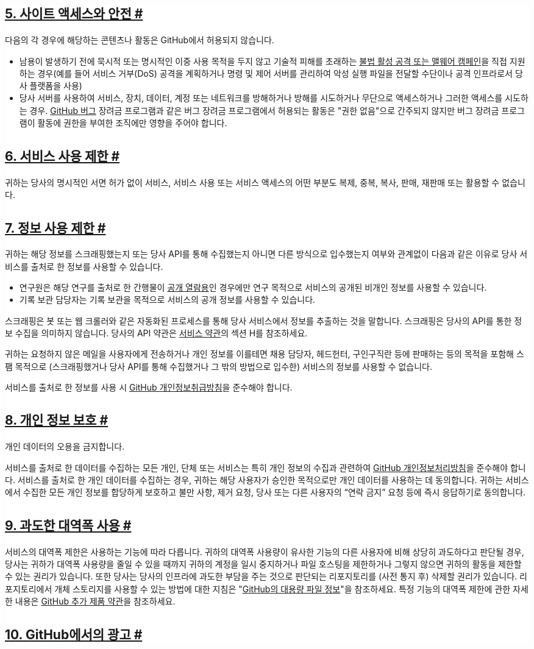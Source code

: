 [5. 사이트 액세스와 안전 #](#5-site-access-and-safety)
----------

다음의 각 경우에 해당하는 콘텐츠나 활동은 GitHub에서 허용되지 않습니다.

* 남용이 발생하기 전에 묵시적 또는 명시적인 이중 사용 목적을 두지 않고 기술적 피해를 초래하는 [불법 활성 공격 또는 맬웨어 캠페인](/ko/site-policy/acceptable-use-policies/github-active-malware-or-exploits)을 직접 지원하는 경우(예를 들어 서비스 거부(DoS) 공격을 계획하거나 명령 및 제어 서버를 관리하여 악성 실행 파일을 전달할 수단이나 공격 인프라로서 당사 플랫폼을 사용)
* 당사 서버를 사용하여 서비스, 장치, 데이터, 계정 또는 네트워크를 방해하거나 방해를 시도하거나 무단으로 액세스하거나 그러한 액세스를 시도하는 경우. [GitHub 버그](https://bounty.github.com) 장려금 프로그램과 같은 버그 장려금 프로그램에서 허용되는 활동은 "권한 없음"으로 간주되지 않지만 버그 장려금 프로그램이 활동에 권한을 부여한 조직에만 영향을 주어야 합니다.

[6. 서비스 사용 제한 #](#6-services-usage-limits)
----------

귀하는 당사의 명시적인 서면 허가 없이 서비스, 서비스 사용 또는 서비스 액세스의 어떤 부분도 복제, 중복, 복사, 판매, 재판매 또는 활용할 수 없습니다.

[7. 정보 사용 제한 #](#7-information-usage-restrictions)
----------

귀하는 해당 정보를 스크래핑했는지 또는 당사 API를 통해 수집했는지 아니면 다른 방식으로 입수했는지 여부와 관계없이 다음과 같은 이유로 당사 서비스를 출처로 한 정보를 사용할 수 있습니다.

* 연구원은 해당 연구를 출처로 한 간행물이 [공개 열람용](https://en.wikipedia.org/wiki/Open_access)인 경우에만 연구 목적으로 서비스의 공개된 비개인 정보를 사용할 수 있습니다.
* 기록 보관 담당자는 기록 보관을 목적으로 서비스의 공개 정보를 사용할 수 있습니다.

스크래핑은 봇 또는 웹 크롤러와 같은 자동화된 프로세스를 통해 당사 서비스에서 정보를 추출하는 것을 말합니다. 스크래핑은 당사의 API를 통한 정보 수집을 의미하지 않습니다. 당사의 API 약관은 [서비스 약관](/ko/site-policy/github-terms/github-terms-of-service#h-api-terms)의 섹션 H를 참조하세요.

귀하는 요청하지 않은 메일을 사용자에게 전송하거나 개인 정보를 이를테면 채용 담당자, 헤드헌터, 구인구직란 등에 판매하는 등의 목적을 포함해 스팸 목적으로 (스크래핑했거나 당사 API를 통해 수집했거나 그 밖의 방법으로 입수한) 서비스의 정보를 사용할 수 없습니다.

서비스를 출처로 한 정보를 사용 시 [GitHub 개인정보취급방침](/ko/site-policy/privacy-policies/github-privacy-statement)을 준수해야 합니다.

[8. 개인 정보 보호 #](#8-privacy)
----------

개인 데이터의 오용을 금지합니다.

서비스를 출처로 한 데이터를 수집하는 모든 개인, 단체 또는 서비스는 특히 개인 정보의 수집과 관련하여 [GitHub 개인정보처리방침](/ko/site-policy/privacy-policies/github-privacy-statement)을 준수해야 합니다. 서비스를 출처로 한 개인 데이터를 수집하는 경우, 귀하는 해당 사용자가 승인한 목적으로만 개인 데이터를 사용하는 데 동의합니다. 귀하는 서비스에서 수집한 모든 개인 정보를 합당하게 보호하고 불만 사항, 제거 요청, 당사 또는 다른 사용자의 “연락 금지” 요청 등에 즉시 응답하기로 동의합니다.

[9. 과도한 대역폭 사용 #](#9-excessive-bandwidth-use)
----------

서비스의 대역폭 제한은 사용하는 기능에 따라 다릅니다. 귀하의 대역폭 사용량이 유사한 기능의 다른 사용자에 비해 상당히 과도하다고 판단될 경우, 당사는 귀하가 대역폭 사용량을 줄일 수 있을 때까지 귀하의 계정을 일시 중지하거나 파일 호스팅을 제한하거나 그렇지 않으면 귀하의 활동을 제한할 수 있는 권리가 있습니다. 또한 당사는 당사의 인프라에 과도한 부담을 주는 것으로 판단되는 리포지토리를 (사전 통지 후) 삭제할 권리가 있습니다. 리포지토리에서 개체 스토리지를 사용할 수 있는 방법에 대한 지침은 "[GitHub의 대용량 파일 정보](/ko/repositories/working-with-files/managing-large-files/about-large-files-on-github)"을 참조하세요. 특정 기능의 대역폭 제한에 관한 자세한 내용은 [GitHub 추가 제품 약관](/ko/site-policy/github-terms/github-terms-for-additional-products-and-features)을 참조하세요.

[10. GitHub에서의 광고 #](#10-advertising-on-github)
----------
